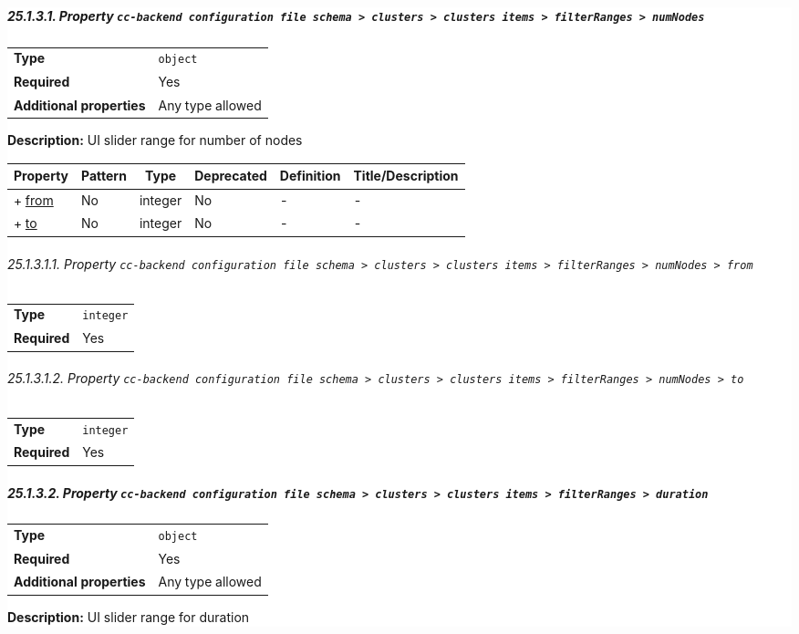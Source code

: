 ##### <a name="clusters_items_filterRanges_numNodes"></a>25.1.3.1. Property `cc-backend configuration file schema > clusters > clusters items > filterRanges > numNodes`

|                           |                  |
| ------------------------- | ---------------- |
| **Type**                  | `object`         |
| **Required**              | Yes              |
| **Additional properties** | Any type allowed |

**Description:** UI slider range for number of nodes

| Property                                              | Pattern | Type    | Deprecated | Definition | Title/Description |
| ----------------------------------------------------- | ------- | ------- | ---------- | ---------- | ----------------- |
| + [from](#clusters_items_filterRanges_numNodes_from ) | No      | integer | No         | -          | -                 |
| + [to](#clusters_items_filterRanges_numNodes_to )     | No      | integer | No         | -          | -                 |

###### <a name="clusters_items_filterRanges_numNodes_from"></a>25.1.3.1.1. Property `cc-backend configuration file schema > clusters > clusters items > filterRanges > numNodes > from`

|              |           |
| ------------ | --------- |
| **Type**     | `integer` |
| **Required** | Yes       |

###### <a name="clusters_items_filterRanges_numNodes_to"></a>25.1.3.1.2. Property `cc-backend configuration file schema > clusters > clusters items > filterRanges > numNodes > to`

|              |           |
| ------------ | --------- |
| **Type**     | `integer` |
| **Required** | Yes       |

##### <a name="clusters_items_filterRanges_duration"></a>25.1.3.2. Property `cc-backend configuration file schema > clusters > clusters items > filterRanges > duration`

|                           |                  |
| ------------------------- | ---------------- |
| **Type**                  | `object`         |
| **Required**              | Yes              |
| **Additional properties** | Any type allowed |

**Description:** UI slider range for duration
